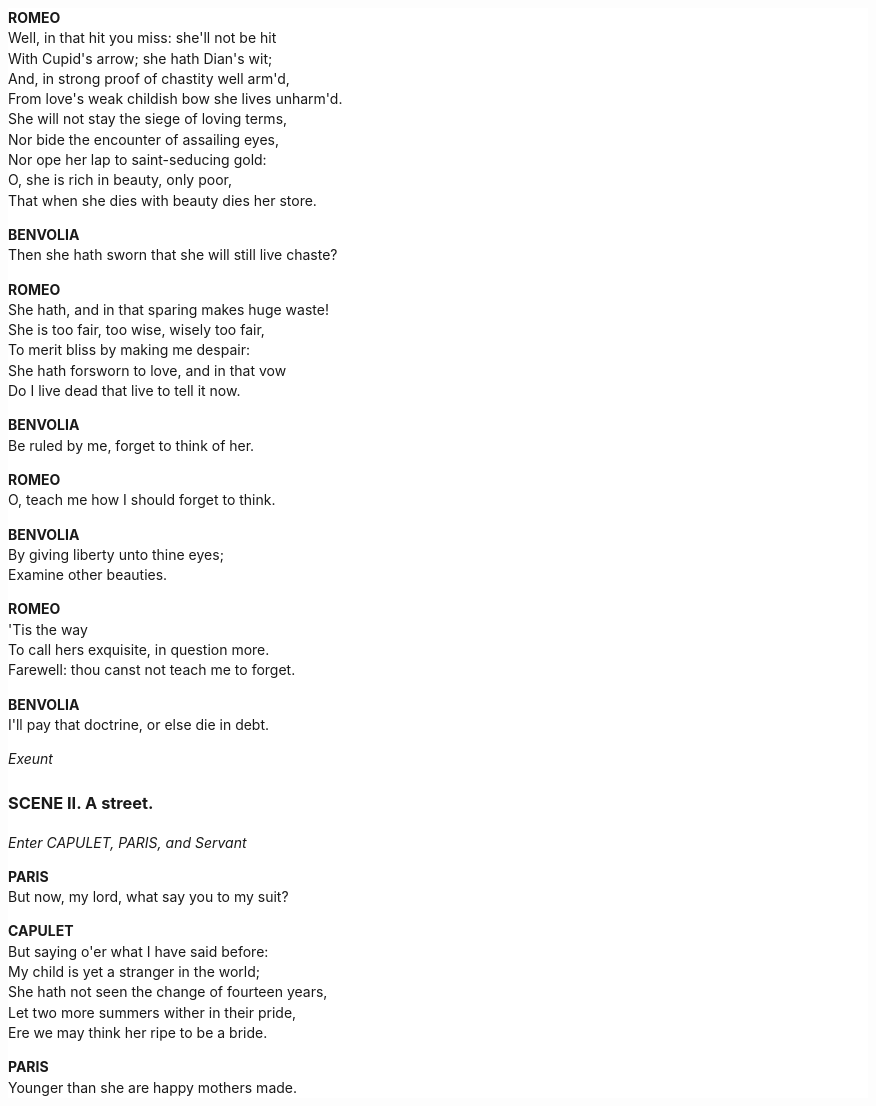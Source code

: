 **ROMEO**  
Well, in that hit you miss: she'll not be hit  
With Cupid's arrow; she hath Dian's wit;  
And, in strong proof of chastity well arm'd,  
From love's weak childish bow she lives unharm'd.  
She will not stay the siege of loving terms,  
Nor bide the encounter of assailing eyes,  
Nor ope her lap to saint-seducing gold:  
O, she is rich in beauty, only poor,  
That when she dies with beauty dies her store.

**BENVOLIA**  
Then she hath sworn that she will still live chaste?

**ROMEO**  
She hath, and in that sparing makes huge waste!  
She is too fair, too wise, wisely too fair,  
To merit bliss by making me despair:  
She hath forsworn to love, and in that vow  
Do I live dead that live to tell it now.

**BENVOLIA**  
Be ruled by me, forget to think of her.

**ROMEO**  
O, teach me how I should forget to think.

**BENVOLIA**  
By giving liberty unto thine eyes;  
Examine other beauties.

**ROMEO**  
'Tis the way  
To call hers exquisite, in question more.  
Farewell: thou canst not teach me to forget.

**BENVOLIA**  
I'll pay that doctrine, or else die in debt.

*Exeunt*

### SCENE II. A street.

*Enter CAPULET, PARIS, and Servant*

**PARIS**  
But now, my lord, what say you to my suit?

**CAPULET**  
But saying o'er what I have said before:  
My child is yet a stranger in the world;  
She hath not seen the change of fourteen years,  
Let two more summers wither in their pride,  
Ere we may think her ripe to be a bride.

**PARIS**  
Younger than she are happy mothers made.
